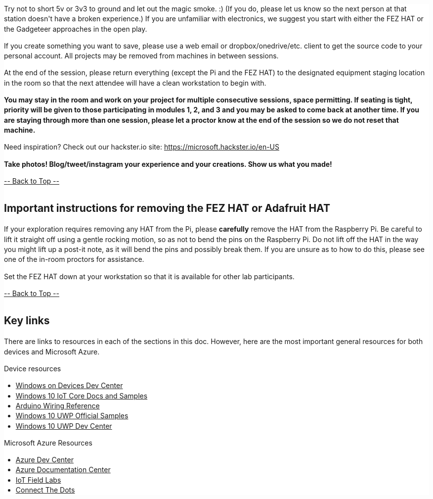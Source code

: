 Try not to short 5v or 3v3 to ground and let out the magic smoke. :) (If you do, please let us know so the next person at that station doesn't have a broken experience.) If you are unfamiliar with electronics, we suggest you start with either the FEZ HAT or the Gadgeteer approaches in the open play.

If you create something you want to save, please use a web email or dropbox/onedrive/etc. client to get the source code to your personal account. All projects may be removed from machines in between sessions.

At the end of the session, please return everything (except the Pi and the FEZ HAT) to the designated equipment staging location in the room so that the next attendee will have a clean workstation to begin with.

**You may stay in the room and work on your project for multiple consecutive sessions, space permitting. If seating is tight, priority will be given to those participating in modules 1, 2, and 3 and you may be asked to come back at another time. If you are staying through more than one session, please let a proctor know at the end of the session so we do not reset that machine.**

Need inspiration? Check out our hackster.io site: https://microsoft.hackster.io/en-US

**Take photos! Blog/tweet/instagram your experience and your creations. Show us what you made!**

<a href="#HOLTop"> -- Back to Top -- </a>

## Important instructions for removing the FEZ HAT or Adafruit HAT
If your exploration requires removing any HAT from the Pi, please **carefully** remove the HAT from the Raspberry Pi. Be careful to lift it straight off using a gentle rocking motion, so as not to bend the pins on the Raspberry Pi. Do not lift off the HAT in the way you might lift up a post-it note, as it will bend the pins and possibly break them. If you are unsure as to how to do this, please see one of the in-room proctors for assistance.

Set the FEZ HAT down at your workstation so that it is available for other lab participants.

<a href="#HOLTop"> -- Back to Top -- </a>

## Key links
There are links to resources in each of the sections in this doc. However, here are the most important general resources for both devices and Microsoft Azure.

Device resources

  * [Windows on Devices Dev Center](http://windowsondevices.com)
  * [Windows 10 IoT Core Docs and Samples](http://ms-iot.github.io/content/en-US/win10/StartCoding.htm)
  * [Arduino Wiring Reference](http://www.arduino.cc/en/Reference/HomePage)
  * [Windows 10 UWP Official Samples](http://github.com/Microsoft/Windows-universal-samples/tree/master/Samples)
  * [Windows 10 UWP Dev Center](http://dev.windows.com)
  
Microsoft Azure Resources
 
  * [Azure Dev Center](http://azure.microsoft.com) 
  * [Azure Documentation Center](http://azure.microsoft.com/en-us/documentation/)
  * [IoT Field Labs](http://aka.ms/iot-ctd-field-labs)
  * [Connect The Dots](http://connectthedots.io)
